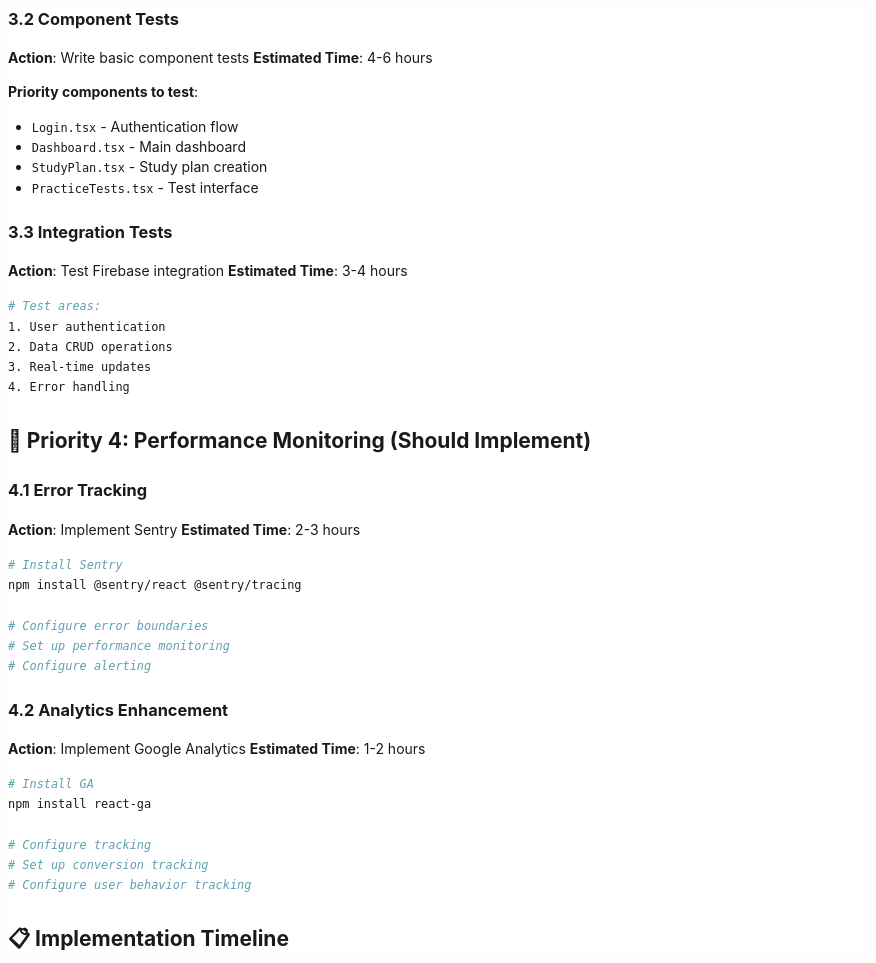 ### 3.2 Component Tests
**Action**: Write basic component tests
**Estimated Time**: 4-6 hours

**Priority components to test**:
- `Login.tsx` - Authentication flow
- `Dashboard.tsx` - Main dashboard
- `StudyPlan.tsx` - Study plan creation
- `PracticeTests.tsx` - Test interface

### 3.3 Integration Tests
**Action**: Test Firebase integration
**Estimated Time**: 3-4 hours

```bash
# Test areas:
1. User authentication
2. Data CRUD operations
3. Real-time updates
4. Error handling
```

## 🎯 Priority 4: Performance Monitoring (Should Implement)

### 4.1 Error Tracking
**Action**: Implement Sentry
**Estimated Time**: 2-3 hours

```bash
# Install Sentry
npm install @sentry/react @sentry/tracing

# Configure error boundaries
# Set up performance monitoring
# Configure alerting
```

### 4.2 Analytics Enhancement
**Action**: Implement Google Analytics
**Estimated Time**: 1-2 hours

```bash
# Install GA
npm install react-ga

# Configure tracking
# Set up conversion tracking
# Configure user behavior tracking
```

## 📋 Implementation Timeline
